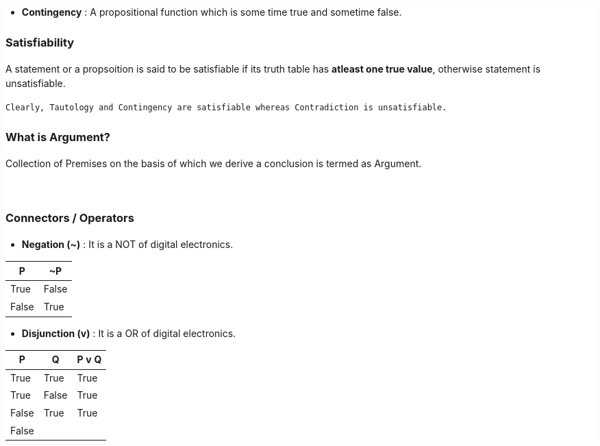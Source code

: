   - **Contingency** : A propositional function which is some time true and sometime false.

### Satisfiability

A statement or a propsoition is said to be satisfiable if its truth table has **atleast one true value**, otherwise statement is unsatisfiable.

`Clearly, Tautology and Contingency are satisfiable whereas Contradiction is unsatisfiable.`

### What is Argument?

Collection of Premises on the basis of which we derive a conclusion is termed as Argument.

<img src="{{ site.baseurl }}/images/propositional_logic/argurement_discrete.png" class="img-fluid mx-auto d-block" alt="" width="400"/>

### Connectors / Operators

- **Negation (~)** : It is a NOT of digital electronics.

<table class = "table table-dark table-sm table-bordered align-middle">
    <thead>
        <tr> 
            <th scope="col">P</th>
            <th scope="col">~P</th>
        </tr>
    </thead>
    <tbody>
        <tr>
            <td>True</td>
            <td>False</td>
        </tr>
        <tr>
            <td>False</td>
            <td>True</td>
        </tr>
    </tbody>
</table>

- **Disjunction (v)** : It is a OR of digital electronics.

<table class = "table table-dark table-sm table-bordered align-middle">
    <thead>
        <tr> 
            <th scope="col">P</th>
            <th scope="col">Q</th>
            <th scope="col">P v Q</th>
        </tr>
    </thead>
    <tbody>
        <tr>
            <td>True</td>
            <td>True</td>
            <td>True</td>
        </tr>
        <tr>
            <td>True</td>
            <td>False</td>
            <td>True</td>
        </tr>
        <tr>
            <td>False</td>
            <td>True</td>
            <td>True</td>
        </tr>
        <tr>
            <td>False</td>